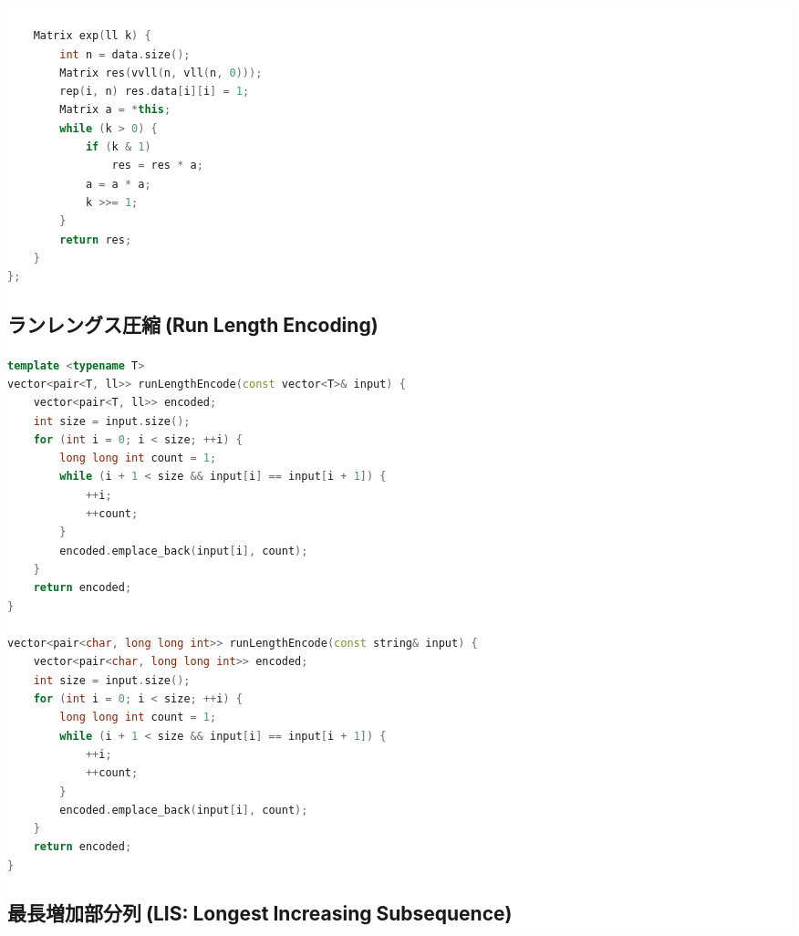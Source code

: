 ```cpp

    Matrix exp(ll k) {
        int n = data.size();
        Matrix res(vvll(n, vll(n, 0)));
        rep(i, n) res.data[i][i] = 1;
        Matrix a = *this;
        while (k > 0) {
            if (k & 1)
                res = res * a;
            a = a * a;
            k >>= 1;
        }
        return res;
    }
};
```

## ランレングス圧縮 (Run Length Encoding)

```cpp
template <typename T>
vector<pair<T, ll>> runLengthEncode(const vector<T>& input) {
    vector<pair<T, ll>> encoded;
    int size = input.size();
    for (int i = 0; i < size; ++i) {
        long long int count = 1;
        while (i + 1 < size && input[i] == input[i + 1]) {
            ++i;
            ++count;
        }
        encoded.emplace_back(input[i], count);
    }
    return encoded;
}

vector<pair<char, long long int>> runLengthEncode(const string& input) {
    vector<pair<char, long long int>> encoded;
    int size = input.size();
    for (int i = 0; i < size; ++i) {
        long long int count = 1;
        while (i + 1 < size && input[i] == input[i + 1]) {
            ++i;
            ++count;
        }
        encoded.emplace_back(input[i], count);
    }
    return encoded;
}
```

## 最長増加部分列 (LIS: Longest Increasing Subsequence)

